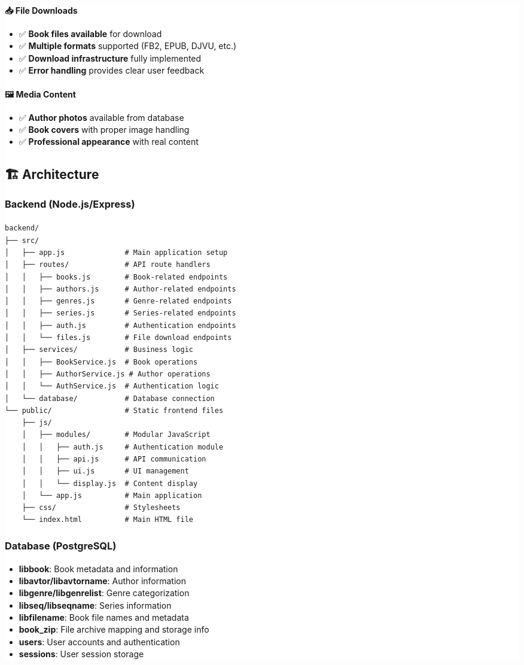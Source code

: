 #### **📥 File Downloads**
- ✅ **Book files available** for download
- ✅ **Multiple formats** supported (FB2, EPUB, DJVU, etc.)
- ✅ **Download infrastructure** fully implemented
- ✅ **Error handling** provides clear user feedback

#### **🖼️ Media Content**
- ✅ **Author photos** available from database
- ✅ **Book covers** with proper image handling
- ✅ **Professional appearance** with real content

## 🏗️ Architecture

### **Backend (Node.js/Express)**
```
backend/
├── src/
│   ├── app.js              # Main application setup
│   ├── routes/             # API route handlers
│   │   ├── books.js        # Book-related endpoints
│   │   ├── authors.js      # Author-related endpoints
│   │   ├── genres.js       # Genre-related endpoints
│   │   ├── series.js       # Series-related endpoints
│   │   ├── auth.js         # Authentication endpoints
│   │   └── files.js        # File download endpoints
│   ├── services/           # Business logic
│   │   ├── BookService.js  # Book operations
│   │   ├── AuthorService.js # Author operations
│   │   └── AuthService.js  # Authentication logic
│   └── database/           # Database connection
└── public/                 # Static frontend files
    ├── js/
    │   ├── modules/        # Modular JavaScript
    │   │   ├── auth.js     # Authentication module
    │   │   ├── api.js      # API communication
    │   │   ├── ui.js       # UI management
    │   │   └── display.js  # Content display
    │   └── app.js          # Main application
    ├── css/                # Stylesheets
    └── index.html          # Main HTML file
```

### **Database (PostgreSQL)**
- **libbook**: Book metadata and information
- **libavtor/libavtorname**: Author information
- **libgenre/libgenrelist**: Genre categorization
- **libseq/libseqname**: Series information
- **libfilename**: Book file names and metadata
- **book_zip**: File archive mapping and storage info
- **users**: User accounts and authentication
- **sessions**: User session storage
